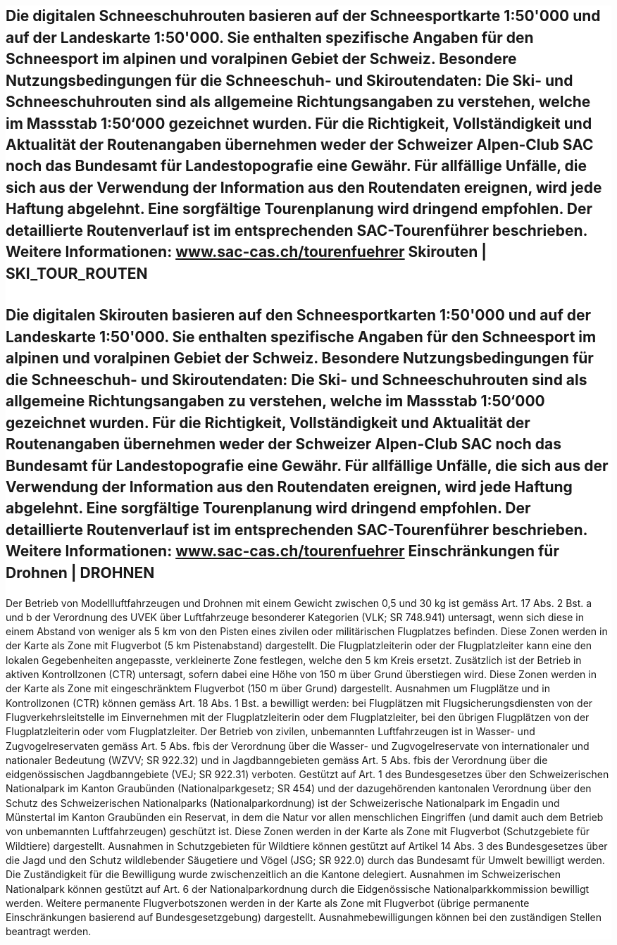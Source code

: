  Die digitalen Schneeschuhrouten basieren auf der Schneesportkarte 1:50'000 und auf der Landeskarte 1:50'000. Sie enthalten spezifische Angaben für den Schneesport im alpinen und voralpinen Gebiet der Schweiz. Besondere Nutzungsbedingungen für die Schneeschuh- und Skiroutendaten: Die Ski- und Schneeschuhrouten sind als allgemeine Richtungsangaben zu verstehen, welche im Massstab 1:50‘000 gezeichnet wurden. Für die Richtigkeit, Vollständigkeit und Aktualität der Routenangaben übernehmen weder der Schweizer Alpen-Club SAC noch das Bundesamt für Landestopografie eine Gewähr. Für allfällige Unfälle, die sich aus der Verwendung der Information aus den Routendaten ereignen, wird jede Haftung abgelehnt. Eine sorgfältige Tourenplanung wird dringend empfohlen. Der detaillierte Routenverlauf ist im entsprechenden SAC-Tourenführer beschrieben. Weitere Informationen: <a href="http://www.sac-cas.ch/tourenfuehrer" target="_blank">www.sac-cas.ch/tourenfuehrer</a>
Skirouten | SKI_TOUR_ROUTEN 
 --- 
 Die digitalen Skirouten basieren auf den Schneesportkarten 1:50'000 und auf der Landeskarte 1:50'000. Sie enthalten spezifische Angaben für den Schneesport im alpinen und voralpinen Gebiet der Schweiz. Besondere Nutzungsbedingungen für die Schneeschuh- und Skiroutendaten: Die Ski- und Schneeschuhrouten sind als allgemeine Richtungsangaben zu verstehen, welche im Massstab 1:50‘000 gezeichnet wurden. Für die Richtigkeit, Vollständigkeit und Aktualität der Routenangaben übernehmen weder der Schweizer Alpen-Club SAC noch das Bundesamt für Landestopografie eine Gewähr. Für allfällige Unfälle, die sich aus der Verwendung der Information aus den Routendaten ereignen, wird jede Haftung abgelehnt. Eine sorgfältige Tourenplanung wird dringend empfohlen. Der detaillierte Routenverlauf ist im entsprechenden SAC-Tourenführer beschrieben. Weitere Informationen: <a href="http://www.sac-cas.ch/tourenfuehrer" target="_blank">www.sac-cas.ch/tourenfuehrer</a>
Einschränkungen für Drohnen | DROHNEN 
 --- 
 Der Betrieb von Modellluftfahrzeugen und Drohnen mit einem Gewicht zwischen 0,5 und 30 kg ist gemäss Art. 17 Abs. 2 Bst. a und b der Verordnung des UVEK über Luftfahrzeuge besonderer Kategorien (VLK; SR 748.941) untersagt, wenn sich diese in einem Abstand von weniger als 5 km von den Pisten eines zivilen oder militärischen Flugplatzes befinden. Diese Zonen werden in der Karte als Zone mit Flugverbot (5 km Pistenabstand) dargestellt. Die Flugplatzleiterin oder der Flugplatzleiter kann eine den lokalen Gegebenheiten angepasste, verkleinerte Zone festlegen, welche den 5 km Kreis ersetzt. Zusätzlich ist der Betrieb in aktiven Kontrollzonen (CTR) untersagt, sofern dabei eine Höhe von 150 m über Grund überstiegen wird. Diese Zonen werden in der Karte als Zone mit eingeschränktem Flugverbot (150 m über Grund) dargestellt. Ausnahmen um Flugplätze und in Kontrollzonen (CTR) können gemäss Art. 18 Abs. 1 Bst. a bewilligt werden: bei Flugplätzen mit Flugsicherungsdiensten von der Flugverkehrsleitstelle im Einvernehmen mit der Flugplatzleiterin oder dem Flugplatzleiter, bei den übrigen Flugplätzen von der Flugplatzleiterin oder vom Flugplatzleiter. Der Betrieb von zivilen, unbemannten Luftfahrzeugen ist in Wasser- und Zugvogelreservaten gemäss Art. 5 Abs. fbis der Verordnung über die Wasser- und Zugvogelreservate von internationaler und nationaler Bedeutung (WZVV; SR 922.32) und in Jagdbanngebieten gemäss Art. 5 Abs. fbis der Verordnung über die eidgenössischen Jagdbanngebiete (VEJ; SR 922.31) verboten. Gestützt auf Art. 1 des Bundesgesetzes über den Schweizerischen Nationalpark im Kanton Graubünden (Nationalparkgesetz; SR 454) und der dazugehörenden kantonalen Verordnung über den Schutz des Schweizerischen Nationalparks (Nationalparkordnung) ist der Schweizerische Nationalpark im Engadin und Münstertal im Kanton Graubünden ein Reservat, in dem die Natur vor allen menschlichen Eingriffen (und damit auch dem Betrieb von unbemannten Luftfahrzeugen) geschützt ist. Diese Zonen werden in der Karte als Zone mit Flugverbot (Schutzgebiete für Wildtiere) dargestellt. Ausnahmen in Schutzgebieten für Wildtiere können gestützt auf Artikel 14 Abs. 3 des Bundesgesetzes über die Jagd und den Schutz wildlebender Säugetiere und Vögel (JSG; SR 922.0) durch das Bundesamt für Umwelt bewilligt werden. Die Zuständigkeit für die Bewilligung wurde zwischenzeitlich an die Kantone delegiert. Ausnahmen im Schweizerischen Nationalpark können gestützt auf Art. 6 der Nationalparkordnung durch die Eidgenössische Nationalparkkommission bewilligt werden. Weitere permanente Flugverbotszonen werden in der Karte als Zone mit Flugverbot (übrige permanente Einschränkungen basierend auf Bundesgesetzgebung) dargestellt. Ausnahmebewilligungen können bei den zuständigen Stellen beantragt werden.
